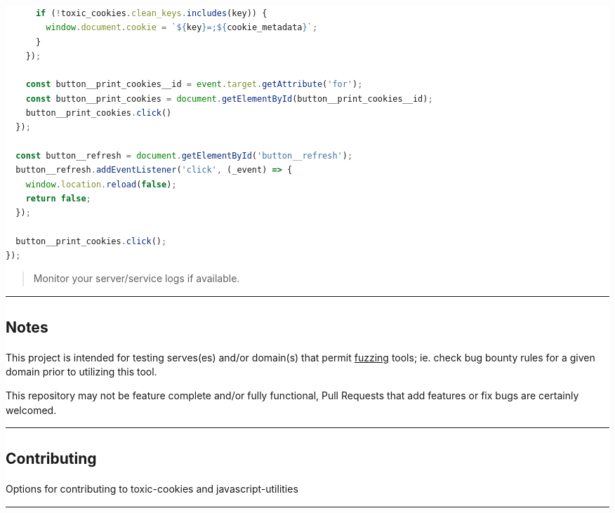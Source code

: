 ```JavaScript
      if (!toxic_cookies.clean_keys.includes(key)) {
        window.document.cookie = `${key}=;${cookie_metadata}`;
      }
    });

    const button__print_cookies__id = event.target.getAttribute('for');
    const button__print_cookies = document.getElementById(button__print_cookies__id);
    button__print_cookies.click()
  });

  const button__refresh = document.getElementById('button__refresh');
  button__refresh.addEventListener('click', (_event) => {
    window.location.reload(false);
    return false;
  });

  button__print_cookies.click();
});
```


> Monitor your server/service logs if available.


______


## Notes
[heading__notes]:
  #notes
  "&#x1F5D2; Additional things to keep in mind when developing"


This project is intended for testing serves(es) and/or domain(s) that permit [fuzzing](https://en.wikipedia.org/wiki/Fuzzing) tools; ie. check bug bounty rules for a given domain prior to utilizing this tool.


This repository may not be feature complete and/or fully functional, Pull Requests that add features or fix bugs are certainly welcomed.


______


## Contributing
[heading__contributing]:
  #contributing
  "&#x1F4C8; Options for contributing to toxic-cookies and javascript-utilities"


Options for contributing to toxic-cookies and javascript-utilities


---
